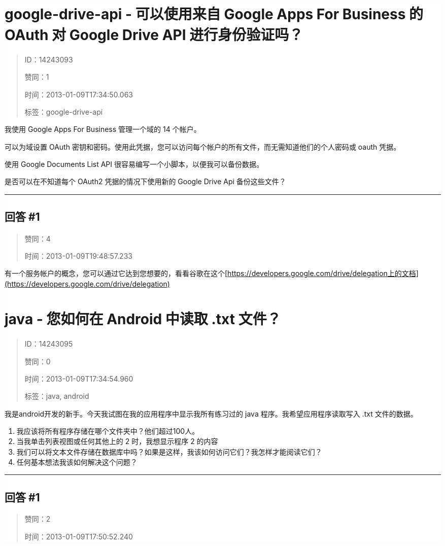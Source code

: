 # google-drive-api - 可以使用来自 Google Apps For Business 的 OAuth 对 Google Drive API 进行身份验证吗？

> ID：14243093
> 
> 赞同：1
> 
> 时间：2013-01-09T17:34:50.063
> 
> 标签：google-drive-api

我使用 Google Apps For Business 管理一个域的 14 个帐户。

可以为域设置 OAuth 密钥和密码。使用此凭据，您可以访问每个帐户的所有文件，而无需知道他们的个人密码或 oauth 凭据。

使用 Google Documents List API 很容易编写一个小脚本，以便我可以备份数据。

是否可以在不知道每个 OAuth2 凭据的情况下使用新的 Google Drive Api 备份这些文件？

* * *

## 回答 #1

> 赞同：4
> 
> 时间：2013-01-09T19:48:57.233

有一个服务帐户的概念，您可以通过它达到您想要的，看看谷歌在这个[https://developers.google.com/drive/delegation上的文档](https://developers.google.com/drive/delegation)

# java - 您如何在 Android 中读取 .txt 文件？

> ID：14243095
> 
> 赞同：0
> 
> 时间：2013-01-09T17:34:54.960
> 
> 标签：java, android

我是android开发的新手。今天我试图在我的应用程序中显示我所有练习过的 java 程序。我希望应用程序读取写入 .txt 文件的数据。

1.  我应该将所有程序存储在哪个文件夹中？他们超过100人。
2.  当我单击列表视图或任何其他上的 2 时，我想显示程序 2 的内容
3.  我们可以将文本文件存储在数据库中吗？如果是这样，我该如何访问它们？我怎样才能阅读它们？
4.  任何基本想法我该如何解决这个问题？

* * *

## 回答 #1

> 赞同：2
> 
> 时间：2013-01-09T17:50:52.240
